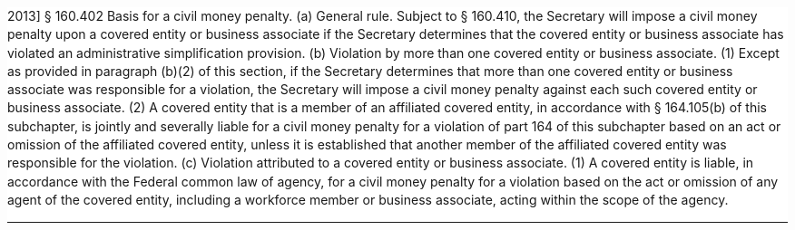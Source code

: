 2013] § 160.402 Basis for a civil
money penalty.
(a) General rule. Subject to
§ 160.410, the Secretary will
impose a civil money penalty
upon a covered entity or
business associate if the
Secretary determines that the
covered entity or business
associate has violated an
administrative simplification
provision.
(b) Violation by more than one
covered entity or business
associate. (1) Except as
provided in paragraph (b)(2) of
this section, if the Secretary
determines that more than one
covered entity or business
associate was responsible for a
violation, the Secretary will
impose a civil money penalty
against each such covered entity
or business associate.
(2) A covered entity that is a
member of an affiliated covered
entity, in accordance with
§ 164.105(b) of this subchapter,
is jointly and severally liable for
a civil money penalty for a
violation of part 164 of this
subchapter based on an act or
omission of the affiliated
covered entity, unless it is
established that another member
of the affiliated covered entity
was responsible for the
violation.
(c) Violation attributed to a
covered entity or business
associate. (1) A covered entity
is liable, in accordance with the
Federal common law of agency,
for a civil money penalty for a
violation based on the act or
omission of any agent of the
covered entity, including a
workforce member or business
associate, acting within the
scope of the agency.

---